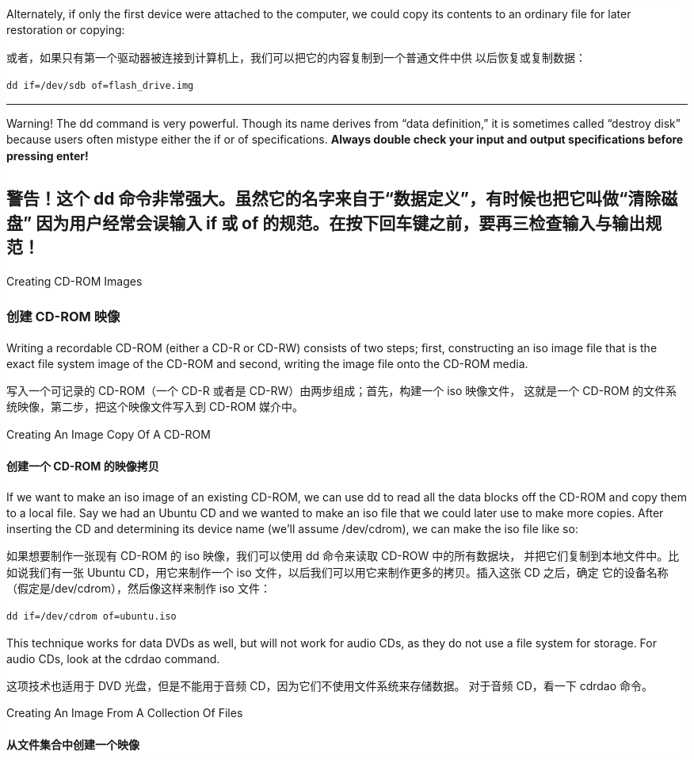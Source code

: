 
Alternately, if only the first device were attached to the computer, we could copy its
contents to an ordinary file for later restoration or copying:

或者，如果只有第一个驱动器被连接到计算机上，我们可以把它的内容复制到一个普通文件中供
以后恢复或复制数据：

    dd if=/dev/sdb of=flash_drive.img
    

---
Warning! The dd command is very powerful. Though its name derives from “data
definition,” it is sometimes called “destroy disk” because users often mistype either
the if or of specifications. <b>Always double check your input and output
specifications before pressing enter!</b>

警告！这个 dd 命令非常强大。虽然它的名字来自于“数据定义”，有时候也把它叫做“清除磁盘”
因为用户经常会误输入 if 或 of 的规范。<b>在按下回车键之前，要再三检查输入与输出规范！</b>
---

Creating CD-ROM Images

### 创建 CD-ROM 映像

Writing a recordable CD-ROM (either a CD-R or CD-RW) consists of two steps; first,
constructing an iso image file that is the exact file system image of the CD-ROM and
second, writing the image file onto the CD-ROM media.

写入一个可记录的 CD-ROM（一个 CD-R 或者是 CD-RW）由两步组成；首先，构建一个 iso 映像文件，
这就是一个 CD-ROM 的文件系统映像，第二步，把这个映像文件写入到 CD-ROM 媒介中。

Creating An Image Copy Of A CD-ROM

#### 创建一个 CD-ROM 的映像拷贝

If we want to make an iso image of an existing CD-ROM, we can use dd to read all the
data blocks off the CD-ROM and copy them to a local file. Say we had an Ubuntu CD
and we wanted to make an iso file that we could later use to make more copies. After
inserting the CD and determining its device name (we’ll assume /dev/cdrom), we can
make the iso file like so:

如果想要制作一张现有 CD-ROM 的 iso 映像，我们可以使用 dd 命令来读取 CD-ROW 中的所有数据块，
并把它们复制到本地文件中。比如说我们有一张 Ubuntu
CD，用它来制作一个 iso 文件，以后我们可以用它来制作更多的拷贝。插入这张 CD 之后，确定
它的设备名称（假定是/dev/cdrom），然后像这样来制作 iso 文件：

    dd if=/dev/cdrom of=ubuntu.iso
    

This technique works for data DVDs as well, but will not work for audio CDs, as they do
not use a file system for storage. For audio CDs, look at the cdrdao command.

这项技术也适用于 DVD 光盘，但是不能用于音频 CD，因为它们不使用文件系统来存储数据。
对于音频 CD，看一下 cdrdao 命令。

Creating An Image From A Collection Of Files

#### 从文件集合中创建一个映像
